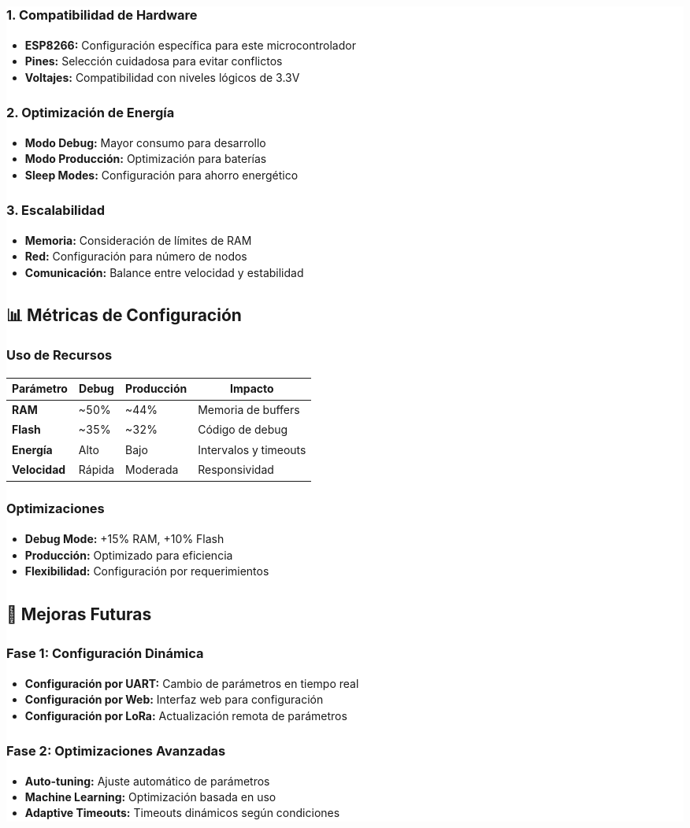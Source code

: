 ### 1. Compatibilidad de Hardware

- **ESP8266:** Configuración específica para este microcontrolador
- **Pines:** Selección cuidadosa para evitar conflictos
- **Voltajes:** Compatibilidad con niveles lógicos de 3.3V

### 2. Optimización de Energía

- **Modo Debug:** Mayor consumo para desarrollo
- **Modo Producción:** Optimización para baterías
- **Sleep Modes:** Configuración para ahorro energético

### 3. Escalabilidad

- **Memoria:** Consideración de límites de RAM
- **Red:** Configuración para número de nodos
- **Comunicación:** Balance entre velocidad y estabilidad

## 📊 Métricas de Configuración

### Uso de Recursos

| Parámetro     | Debug  | Producción | Impacto               |
| ------------- | ------ | ---------- | --------------------- |
| **RAM**       | ~50%   | ~44%       | Memoria de buffers    |
| **Flash**     | ~35%   | ~32%       | Código de debug       |
| **Energía**   | Alto   | Bajo       | Intervalos y timeouts |
| **Velocidad** | Rápida | Moderada   | Responsividad         |

### Optimizaciones

- **Debug Mode:** +15% RAM, +10% Flash
- **Producción:** Optimizado para eficiencia
- **Flexibilidad:** Configuración por requerimientos

## 🔮 Mejoras Futuras

### Fase 1: Configuración Dinámica

- **Configuración por UART:** Cambio de parámetros en tiempo real
- **Configuración por Web:** Interfaz web para configuración
- **Configuración por LoRa:** Actualización remota de parámetros

### Fase 2: Optimizaciones Avanzadas

- **Auto-tuning:** Ajuste automático de parámetros
- **Machine Learning:** Optimización basada en uso
- **Adaptive Timeouts:** Timeouts dinámicos según condiciones

